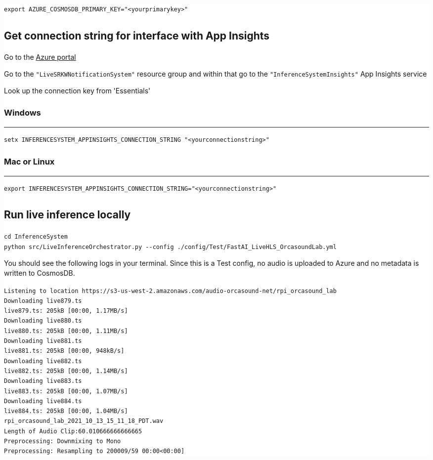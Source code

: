 ```
export AZURE_COSMOSDB_PRIMARY_KEY="<yourprimarykey>"
```

## Get connection string for interface with App Insights

Go to the [Azure portal](https://portal.azure.com/)

Go to the `"LiveSRKWNotificationSystem"` resource group and within that go to the `"InferenceSystemInsights"` App Insights service

Look up the connection key from 'Essentials'

### Windows

-------

```
setx INFERENCESYSTEM_APPINSIGHTS_CONNECTION_STRING "<yourconnectionstring>"
```

### Mac or Linux

-------

```
export INFERENCESYSTEM_APPINSIGHTS_CONNECTION_STRING="<yourconnectionstring>"
```

## Run live inference locally

```
cd InferenceSystem
python src/LiveInferenceOrchestrator.py --config ./config/Test/FastAI_LiveHLS_OrcasoundLab.yml
```

You should see the following logs in your terminal. Since this is a Test config, no audio is uploaded to Azure and no metadata is written to CosmosDB.

```
Listening to location https://s3-us-west-2.amazonaws.com/audio-orcasound-net/rpi_orcasound_lab
Downloading live879.ts
live879.ts: 205kB [00:00, 1.17MB/s]                                             
Downloading live880.ts
live880.ts: 205kB [00:00, 1.11MB/s]                                             
Downloading live881.ts
live881.ts: 205kB [00:00, 948kB/s]                                              
Downloading live882.ts
live882.ts: 205kB [00:00, 1.14MB/s]                                             
Downloading live883.ts
live883.ts: 205kB [00:00, 1.07MB/s]                                             
Downloading live884.ts
live884.ts: 205kB [00:00, 1.04MB/s]                                             
rpi_orcasound_lab_2021_10_13_15_11_18_PDT.wav
Length of Audio Clip:60.010666666666665
Preprocessing: Downmixing to Mono
Preprocessing: Resampling to 200009/59 00:00<00:00]
```
